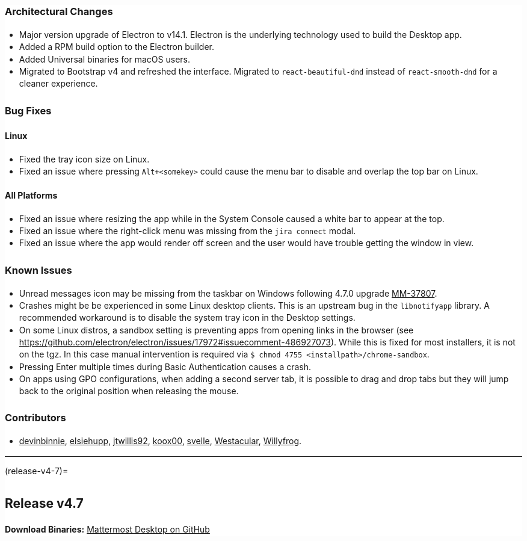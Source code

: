### Architectural Changes

- Major version upgrade of Electron to v14.1. Electron is the underlying technology used to build the Desktop app.
- Added a RPM build option to the Electron builder.
- Added Universal binaries for macOS users.
- Migrated to Bootstrap v4 and refreshed the interface. Migrated to `react-beautiful-dnd` instead of `react-smooth-dnd` for a cleaner experience.

### Bug Fixes

#### Linux

- Fixed the tray icon size on Linux.
- Fixed an issue where pressing `Alt+<somekey>` could cause the menu bar to disable and overlap the top bar on Linux.

#### All Platforms

- Fixed an issue where resizing the app while in the System Console caused a white bar to appear at the top.
- Fixed an issue where the right-click menu was missing from the `jira connect` modal.
- Fixed an issue where the app would render off screen and the user would have trouble getting the window in view.

### Known Issues

- Unread messages icon may be missing from the taskbar on Windows following 4.7.0 upgrade [MM-37807](https://mattermost.atlassian.net/browse/MM-37807).
- Crashes might be be experienced in some Linux desktop clients. This is an upstream bug in the `libnotifyapp` library. A recommended workaround is to disable the system tray icon in the Desktop settings.
- On some Linux distros, a sandbox setting is preventing apps from opening links in the browser (see https://github.com/electron/electron/issues/17972#issuecomment-486927073). While this is fixed for most installers, it is not on the tgz. In this case manual intervention is required via `$ chmod 4755 <installpath>/chrome-sandbox`.
- Pressing Enter multiple times during Basic Authentication causes a crash.
- On apps using GPO configurations, when adding a second server tab, it is possible to drag and drop tabs but they will jump back to the original position when releasing the mouse.

### Contributors

- [devinbinnie](https://github.com/devinbinnie), [elsiehupp](https://github.com/elsiehupp), [jtwillis92](https://github.com/jtwillis92), [koox00](https://github.com/koox00), [svelle](https://github.com/svelle), [Westacular](https://github.com/Westacular), [Willyfrog](https://github.com/Willyfrog).

----

(release-v4-7)=
## Release v4.7

**Download Binaries:** [Mattermost Desktop on GitHub](https://github.com/mattermost/desktop/releases/tag/v4.7.2)
